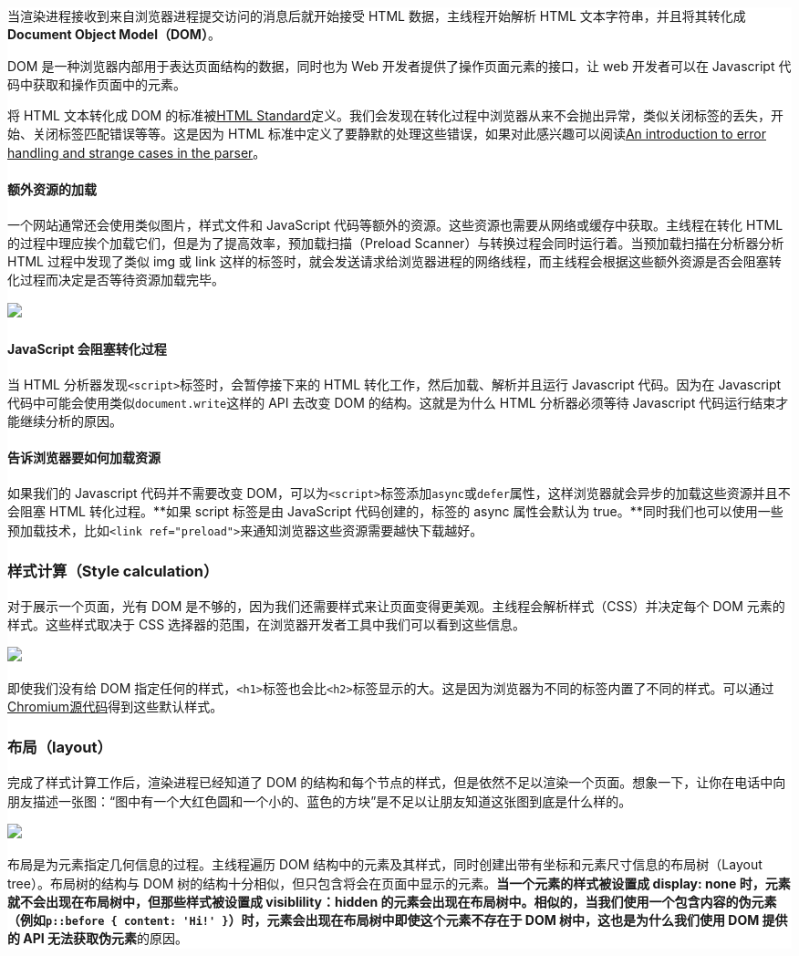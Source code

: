 当渲染进程接收到来自浏览器进程提交访问的消息后就开始接受 HTML 数据，主线程开始解析 HTML 文本字符串，并且将其转化成 **Document Object Model（DOM）**。



DOM 是一种浏览器内部用于表达页面结构的数据，同时也为 Web 开发者提供了操作页面元素的接口，让 web 开发者可以在 Javascript 代码中获取和操作页面中的元素。



将 HTML 文本转化成 DOM 的标准被[HTML Standard](https://html.spec.whatwg.org/)定义。我们会发现在转化过程中浏览器从来不会抛出异常，类似关闭标签的丢失，开始、关闭标签匹配错误等等。这是因为 HTML 标准中定义了要静默的处理这些错误，如果对此感兴趣可以阅读[An introduction to error handling and strange cases in the parser](https://html.spec.whatwg.org/multipage/parsing.html#an-introduction-to-error-handling-and-strange-cases-in-the-parser)。

#### 额外资源的加载

一个网站通常还会使用类似图片，样式文件和 JavaScript 代码等额外的资源。这些资源也需要从网络或缓存中获取。主线程在转化 HTML 的过程中理应挨个加载它们，但是为了提高效率，预加载扫描（Preload Scanner）与转换过程会同时运行着。当预加载扫描在分析器分析 HTML 过程中发现了类似 img 或 link 这样的标签时，就会发送请求给浏览器进程的网络线程，而主线程会根据这些额外资源是否会阻塞转化过程而决定是否等待资源加载完毕。

![](https://markdowncun.oss-cn-beijing.aliyuncs.com/20220223210933.png)

#### JavaScript 会阻塞转化过程

当 HTML 分析器发现`<script>`标签时，会暂停接下来的 HTML 转化工作，然后加载、解析并且运行 Javascript 代码。因为在 Javascript 代码中可能会使用类似`document.write`这样的 API 去改变 DOM 的结构。这就是为什么 HTML 分析器必须等待 Javascript 代码运行结束才能继续分析的原因。

#### 告诉浏览器要如何加载资源

如果我们的 Javascript 代码并不需要改变 DOM，可以为`<script>`标签添加`async`或`defer`属性，这样浏览器就会异步的加载这些资源并且不会阻塞 HTML 转化过程。**如果 script 标签是由 JavaScript 代码创建的，标签的 async 属性会默认为 true。**同时我们也可以使用一些预加载技术，比如`<link ref="preload">`来通知浏览器这些资源需要越快下载越好。



### 样式计算（Style calculation）

对于展示一个页面，光有 DOM 是不够的，因为我们还需要样式来让页面变得更美观。主线程会解析样式（CSS）并决定每个 DOM 元素的样式。这些样式取决于 CSS 选择器的范围，在浏览器开发者工具中我们可以看到这些信息。

![](https://markdowncun.oss-cn-beijing.aliyuncs.com/20220223211035.png)

即使我们没有给 DOM 指定任何的样式，`<h1>`标签也会比`<h2>`标签显示的大。这是因为浏览器为不同的标签内置了不同的样式。可以通过[Chromium源代码](https://source.chromium.org/chromium/chromium/src/+/master:third_party/blink/renderer/core/html/resources/html.css)得到这些默认样式。

### 布局（layout）

完成了样式计算工作后，渲染进程已经知道了 DOM 的结构和每个节点的样式，但是依然不足以渲染一个页面。想象一下，让你在电话中向朋友描述一张图：“图中有一个大红色圆和一个小的、蓝色的方块”是不足以让朋友知道这张图到底是什么样的。

![](https://markdowncun.oss-cn-beijing.aliyuncs.com/20220223211216.png)

布局是为元素指定几何信息的过程。主线程遍历 DOM 结构中的元素及其样式，同时创建出带有坐标和元素尺寸信息的布局树（Layout tree）。布局树的结构与 DOM 树的结构十分相似，但只包含将会在页面中显示的元素。**当一个元素的样式被设置成 display: none 时，元素就不会出现在布局树中，但那些样式被设置成 visiblility：hidden 的元素会出现在布局树中。**相似的，当我们使用一个包含内容的伪元素（例如`p::before { content: 'Hi!' }`）时，元素会出现在布局树中即使这个元素不存在于 DOM 树中，这也是为什么我们**使用 DOM 提供的 API 无法获取伪元素**的原因。

